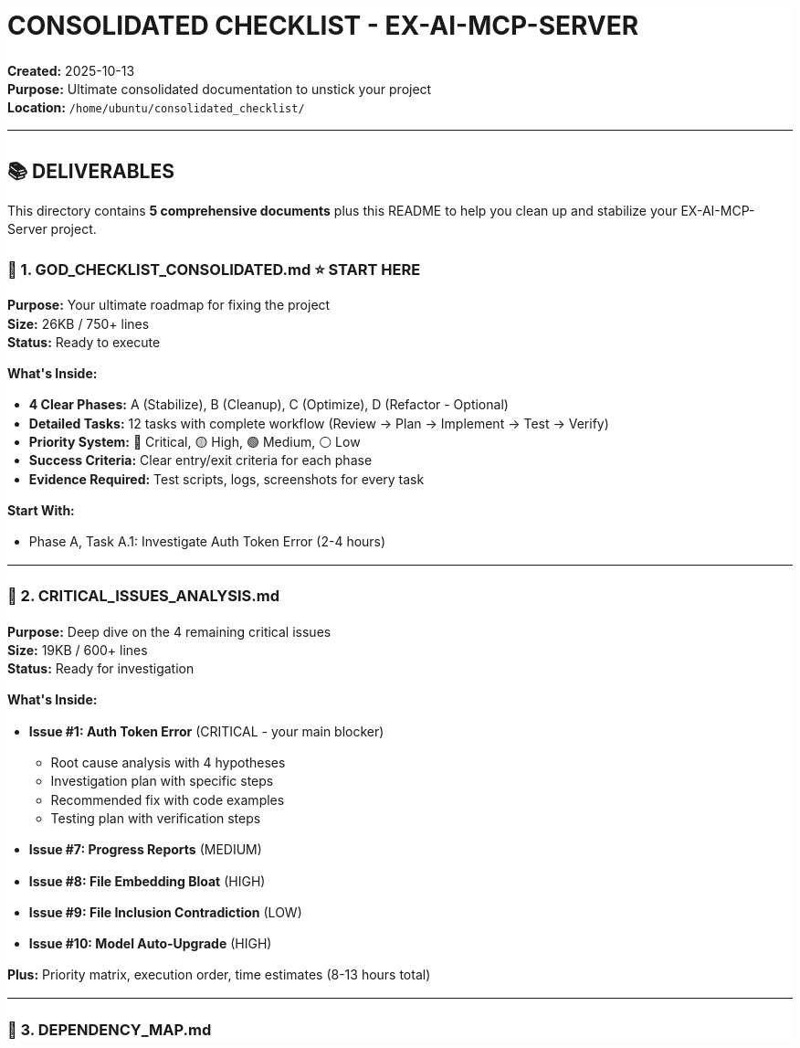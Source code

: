 # CONSOLIDATED CHECKLIST - EX-AI-MCP-SERVER
**Created:** 2025-10-13  
**Purpose:** Ultimate consolidated documentation to unstick your project  
**Location:** `/home/ubuntu/consolidated_checklist/`

---

## 📚 DELIVERABLES

This directory contains **5 comprehensive documents** plus this README to help you clean up and stabilize your EX-AI-MCP-Server project.

### 🎯 1. GOD_CHECKLIST_CONSOLIDATED.md ⭐ START HERE

**Purpose:** Your ultimate roadmap for fixing the project  
**Size:** 26KB / 750+ lines  
**Status:** Ready to execute

**What's Inside:**
- **4 Clear Phases:** A (Stabilize), B (Cleanup), C (Optimize), D (Refactor - Optional)
- **Detailed Tasks:** 12 tasks with complete workflow (Review → Plan → Implement → Test → Verify)
- **Priority System:** 🔴 Critical, 🟡 High, 🟢 Medium, ⚪ Low
- **Success Criteria:** Clear entry/exit criteria for each phase
- **Evidence Required:** Test scripts, logs, screenshots for every task

**Start With:**
- Phase A, Task A.1: Investigate Auth Token Error (2-4 hours)

---

### 🔴 2. CRITICAL_ISSUES_ANALYSIS.md

**Purpose:** Deep dive on the 4 remaining critical issues  
**Size:** 19KB / 600+ lines  
**Status:** Ready for investigation

**What's Inside:**
- **Issue #1: Auth Token Error** (CRITICAL - your main blocker)
  - Root cause analysis with 4 hypotheses
  - Investigation plan with specific steps
  - Recommended fix with code examples
  - Testing plan with verification steps
  
- **Issue #7: Progress Reports** (MEDIUM)
- **Issue #8: File Embedding Bloat** (HIGH)
- **Issue #9: File Inclusion Contradiction** (LOW)
- **Issue #10: Model Auto-Upgrade** (HIGH)

**Plus:** Priority matrix, execution order, time estimates (8-13 hours total)

---

### 🔗 3. DEPENDENCY_MAP.md
